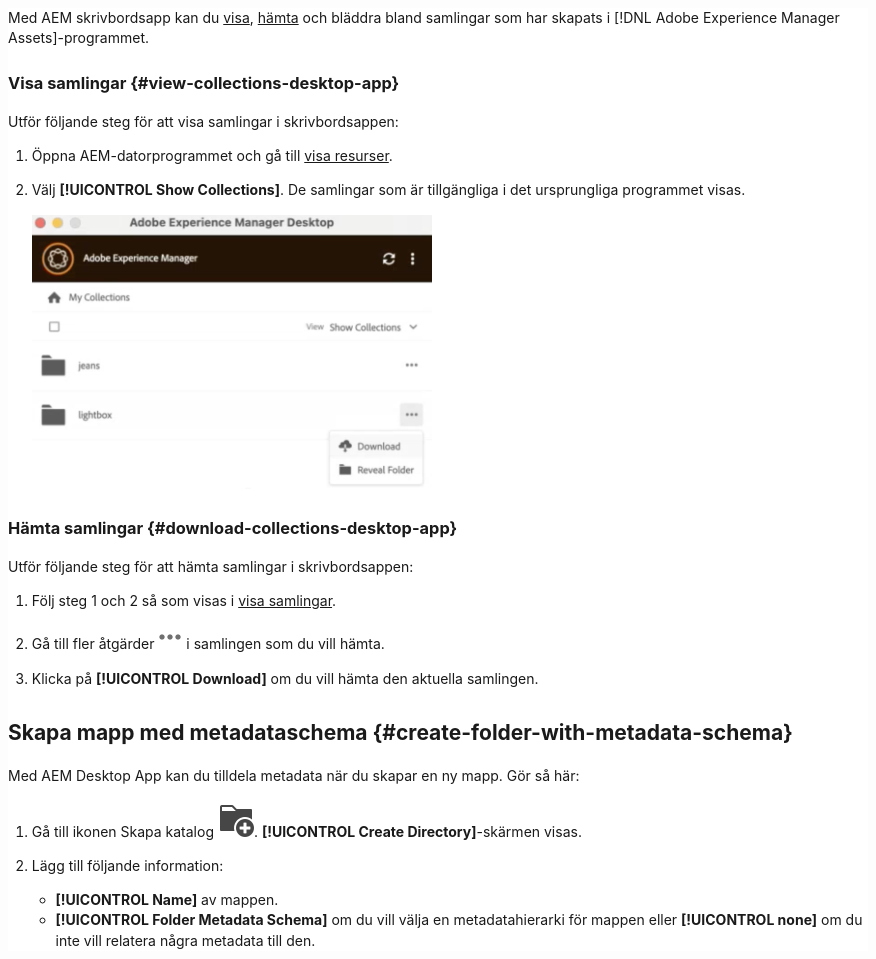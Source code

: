 Med AEM skrivbordsapp kan du [visa](#view-collections-desktop-app), [hämta](#download-collections-desktop-app) och bläddra bland samlingar som har skapats i [!DNL Adobe Experience Manager Assets]-programmet.

### Visa samlingar {#view-collections-desktop-app}

Utför följande steg för att visa samlingar i skrivbordsappen:

1. Öppna AEM-datorprogrammet och gå till [visa resurser](#view-assets).

1. Välj **[!UICONTROL Show Collections]**. De samlingar som är tillgängliga i det ursprungliga programmet visas.

   ![Datorappen Collections](assets/collections-desktop-app.png)

### Hämta samlingar {#download-collections-desktop-app}

Utför följande steg för att hämta samlingar i skrivbordsappen:

1. Följ steg 1 och 2 så som visas i [visa samlingar](#view-collections-desktop-app).

1. Gå till fler åtgärder ![Ikonen Fler åtgärder](assets/do-not-localize/more2_da2.png) i samlingen som du vill hämta.

1. Klicka på **[!UICONTROL Download]** om du vill hämta den aktuella samlingen.

## Skapa mapp med metadataschema {#create-folder-with-metadata-schema}

Med AEM Desktop App kan du tilldela metadata när du skapar en ny mapp. Gör så här:

1. Gå till ikonen Skapa katalog ![ikonen Lägg till mapp](assets/do-not-localize/add-folder.svg). **[!UICONTROL Create Directory]**-skärmen visas.

1. Lägg till följande information:
   * **[!UICONTROL Name]** av mappen.
   * **[!UICONTROL Folder Metadata Schema]** om du vill välja en metadatahierarki för mappen eller **[!UICONTROL none]** om du inte vill relatera några metadata till den.
